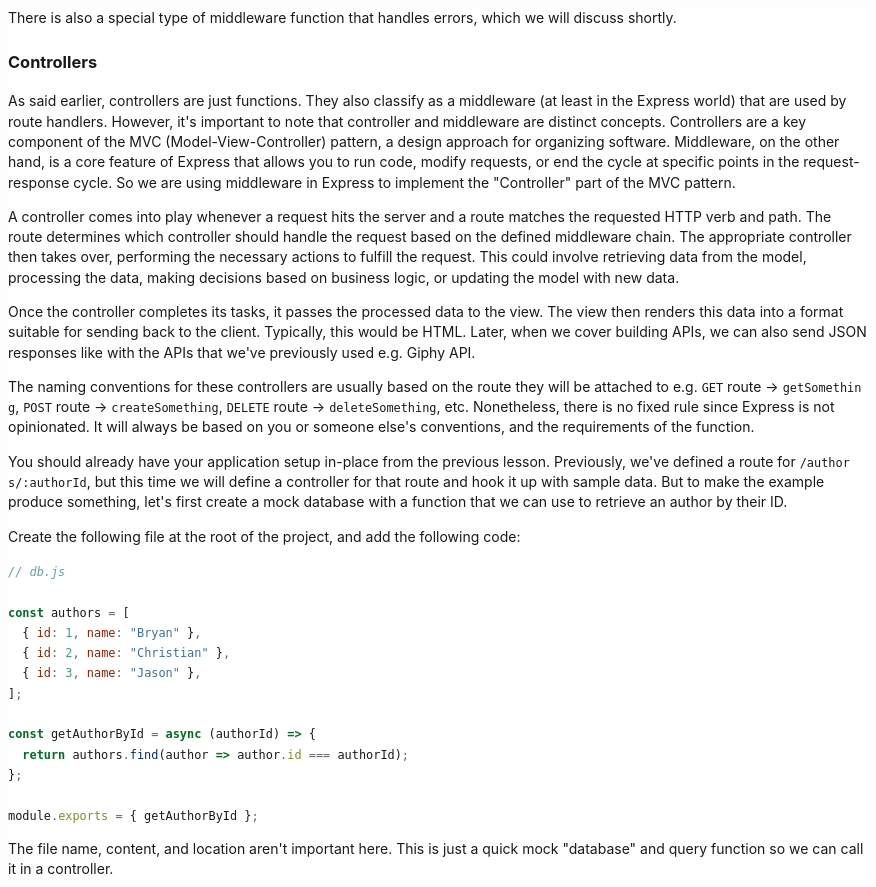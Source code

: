 There is also a special type of middleware function that handles errors, which we will discuss shortly.

### Controllers

As said earlier, controllers are just functions. They also classify as a middleware (at least in the Express world) that are used by route handlers. However, it's important to note that controller and middleware are distinct concepts. Controllers are a key component of the MVC (Model-View-Controller) pattern, a design approach for organizing software. Middleware, on the other hand, is a core feature of Express that allows you to run code, modify requests, or end the cycle at specific points in the request-response cycle. So we are using middleware in Express to implement the "Controller" part of the MVC pattern.

A controller comes into play whenever a request hits the server and a route matches the requested HTTP verb and path. The route determines which controller should handle the request based on the defined middleware chain. The appropriate controller then takes over, performing the necessary actions to fulfill the request. This could involve retrieving data from the model, processing the data, making decisions based on business logic, or updating the model with new data.

Once the controller completes its tasks, it passes the processed data to the view. The view then renders this data into a format suitable for sending back to the client. Typically, this would be HTML. Later, when we cover building APIs, we can also send JSON responses like with the APIs that we've previously used e.g. Giphy API.

The naming conventions for these controllers are usually based on the route they will be attached to e.g. `GET` route -> `getSomething`, `POST` route -> `createSomething`, `DELETE` route -> `deleteSomething`, etc. Nonetheless, there is no fixed rule since Express is not opinionated. It will always be based on you or someone else's conventions, and the requirements of the function.

You should already have your application setup in-place from the previous lesson. Previously, we've defined a route for `/authors/:authorId`, but this time we will define a controller for that route and hook it up with sample data. But to make the example produce something, let's first create a mock database with a function that we can use to retrieve an author by their ID.

Create the following file at the root of the project, and add the following code:

```javascript
// db.js

const authors = [
  { id: 1, name: "Bryan" },
  { id: 2, name: "Christian" },
  { id: 3, name: "Jason" },
];

const getAuthorById = async (authorId) => {
  return authors.find(author => author.id === authorId);
};

module.exports = { getAuthorById };
```

The file name, content, and location aren't important here. This is just a quick mock "database" and query function so we can call it in a controller.
